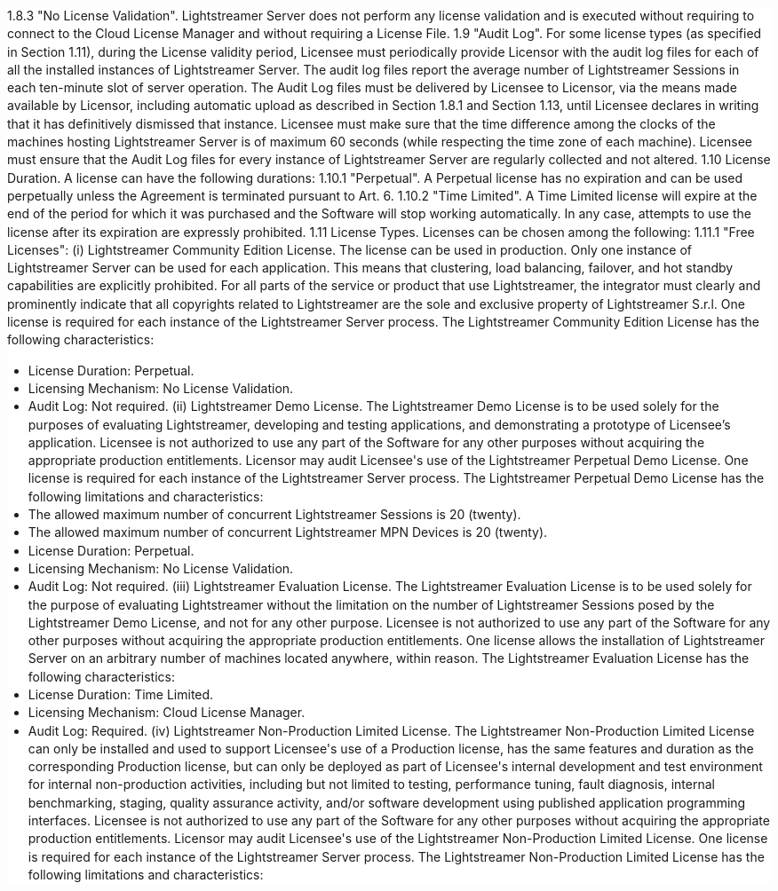 1.8.3 "No License Validation". Lightstreamer Server does not perform any license validation and is executed without requiring to connect to the Cloud License Manager and without requiring a License File.
1.9        "Audit Log". For some license types (as specified in Section 1.11), during the License validity period, Licensee must periodically provide Licensor with the audit log files for each of all the installed instances of Lightstreamer Server. The audit log files report the average number of Lightstreamer Sessions in each ten-minute slot of server operation. The Audit Log files must be delivered by Licensee to Licensor, via the means made available by Licensor, including automatic upload as described in Section 1.8.1 and Section 1.13, until Licensee declares in writing that it has definitively dismissed that instance. Licensee must make sure that the time difference among the clocks of the machines hosting Lightstreamer Server is of maximum 60 seconds (while respecting the time zone of each machine). Licensee must ensure that the Audit Log files for every instance of Lightstreamer Server are regularly collected and not altered.
1.10          License Duration. A license can have the following durations:
1.10.1 "Perpetual". A Perpetual license has no expiration and can be used perpetually unless the Agreement is terminated pursuant to Art. 6.
1.10.2 "Time Limited". A Time Limited license will expire at the end of the period for which it was purchased and the Software will stop working automatically. In any case, attempts to use the license after its expiration are expressly prohibited.
1.11          License Types. Licenses can be chosen among the following:
1.11.1 "Free Licenses":
(i) Lightstreamer Community Edition License. The license can be used in production. Only one instance of Lightstreamer Server can be used for each application. This means that clustering, load balancing, failover, and hot standby capabilities are explicitly prohibited. For all parts of the service or product that use Lightstreamer, the integrator must clearly and prominently indicate that all copyrights related to Lightstreamer are the sole and exclusive property of Lightstreamer S.r.l. One license is required for each instance of the Lightstreamer Server process. The Lightstreamer Community Edition License has the following characteristics:
- License Duration: Perpetual.
- Licensing Mechanism: No License Validation.
- Audit Log: Not required.
        (ii) Lightstreamer Demo License. The Lightstreamer Demo License is to be used solely for the purposes of evaluating Lightstreamer, developing and testing applications, and demonstrating a prototype of Licensee’s application. Licensee is not authorized to use any part of the Software for any other purposes without acquiring the appropriate production entitlements. Licensor may audit Licensee's use of the Lightstreamer Perpetual Demo License. One license is required for each instance of the Lightstreamer Server process. The Lightstreamer Perpetual Demo License has the following limitations and characteristics:
- The allowed maximum number of concurrent Lightstreamer Sessions is 20 (twenty).
- The allowed maximum number of concurrent Lightstreamer MPN Devices is 20 (twenty).
- License Duration: Perpetual.
- Licensing Mechanism: No License Validation.
- Audit Log: Not required.
        (iii) Lightstreamer Evaluation License. The Lightstreamer Evaluation License is to be used solely for the purpose of evaluating Lightstreamer without the limitation on the number of Lightstreamer Sessions posed by the Lightstreamer Demo License, and not for any other purpose. Licensee is not authorized to use any part of the Software for any other purposes without acquiring the appropriate production entitlements. One license allows the installation of Lightstreamer Server on an arbitrary number of machines located anywhere, within reason. The Lightstreamer Evaluation License has the following characteristics:
- License Duration: Time Limited.
- Licensing Mechanism: Cloud License Manager.
- Audit Log: Required.
        (iv) Lightstreamer Non-Production Limited License. The Lightstreamer Non-Production Limited License can only be installed and used to support Licensee's use of a Production license, has the same features and duration as the corresponding Production license, but can only be deployed as part of Licensee's internal development and test environment for internal non-production activities, including but not limited to testing, performance tuning, fault diagnosis, internal benchmarking, staging, quality assurance activity, and/or software development using published application programming interfaces. Licensee is not authorized to use any part of the Software for any other purposes without acquiring the appropriate production entitlements. Licensor may audit Licensee's use of the Lightstreamer Non-Production Limited License. One license is required for each instance of the Lightstreamer Server process. The Lightstreamer Non-Production Limited License has the following limitations and characteristics: